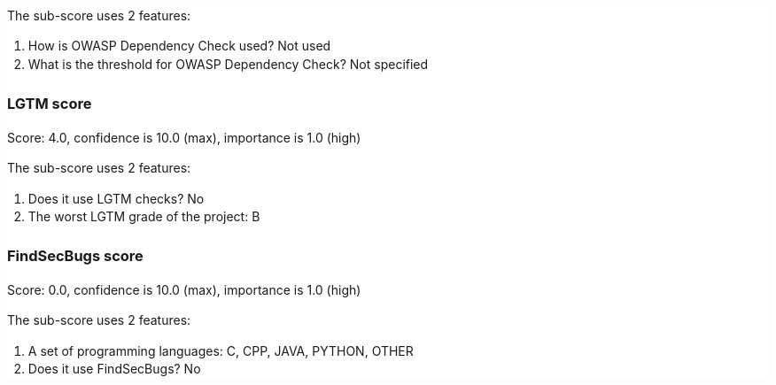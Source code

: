 The sub-score uses 2 features:

1.  How is OWASP Dependency Check used? Not used
1.  What is the threshold for OWASP Dependency Check? Not specified

### LGTM score

Score: 4.0, confidence is 10.0 (max), importance is 1.0 (high)





The sub-score uses 2 features:

1.  Does it use LGTM checks? No
1.  The worst LGTM grade of the project: B

### FindSecBugs score

Score: 0.0, confidence is 10.0 (max), importance is 1.0 (high)





The sub-score uses 2 features:

1.  A set of programming languages: C, CPP, JAVA, PYTHON, OTHER
1.  Does it use FindSecBugs? No



